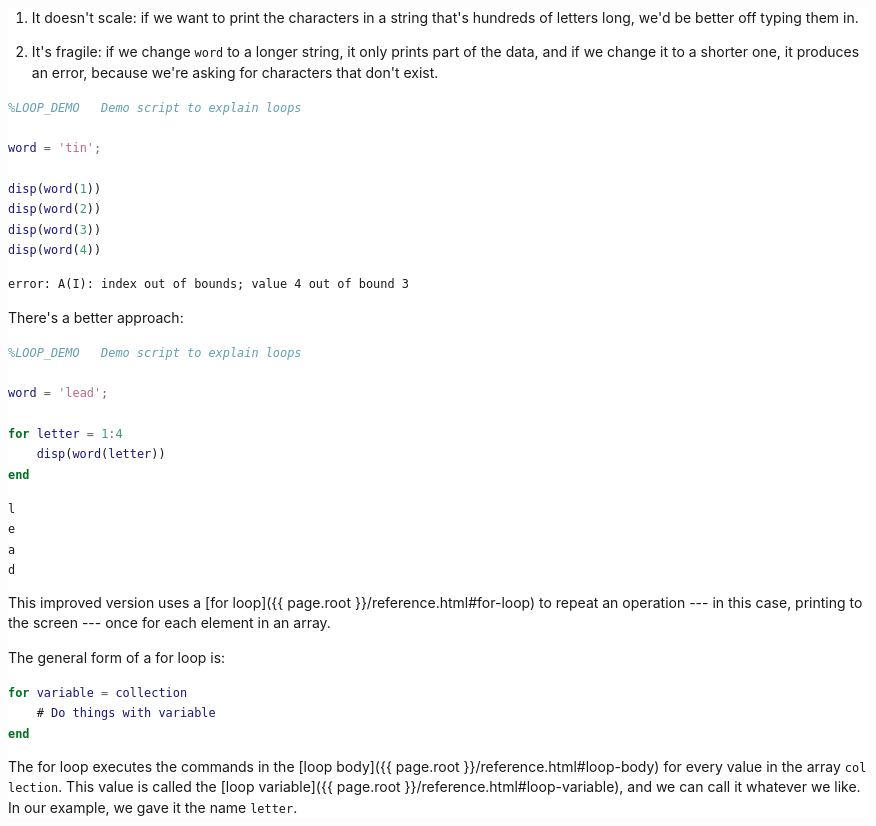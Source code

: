 1. It doesn't scale: if we want to print the characters
in a string that's hundreds of letters long, we'd be better
off typing them in.

1. It's fragile: if we change `word` to a longer string,
it only
prints part of the data, and if we change it to
a shorter one,
it produces an error, because we're asking for characters
that don't exist.

```matlab
%LOOP_DEMO   Demo script to explain loops

word = 'tin';

disp(word(1))
disp(word(2))
disp(word(3))
disp(word(4))
```

```output
error: A(I): index out of bounds; value 4 out of bound 3
```

There's a better approach:

```matlab
%LOOP_DEMO   Demo script to explain loops

word = 'lead';

for letter = 1:4
    disp(word(letter))
end
```

```output
l
e
a
d
```

This improved version uses a [for loop]({{ page.root }}/reference.html#for-loop) to
repeat an operation --- in this case, printing to the screen --- once for
each element in an array.

The general form of a for loop is:

```matlab
for variable = collection
    # Do things with variable
end
```

The for loop executes the commands in the
[loop body]({{ page.root }}/reference.html#loop-body)
for every value in the array `collection`.
This value is called the [loop variable]({{ page.root }}/reference.html#loop-variable),
and we can call it whatever we like.
In our example, we gave it the name `letter`.
